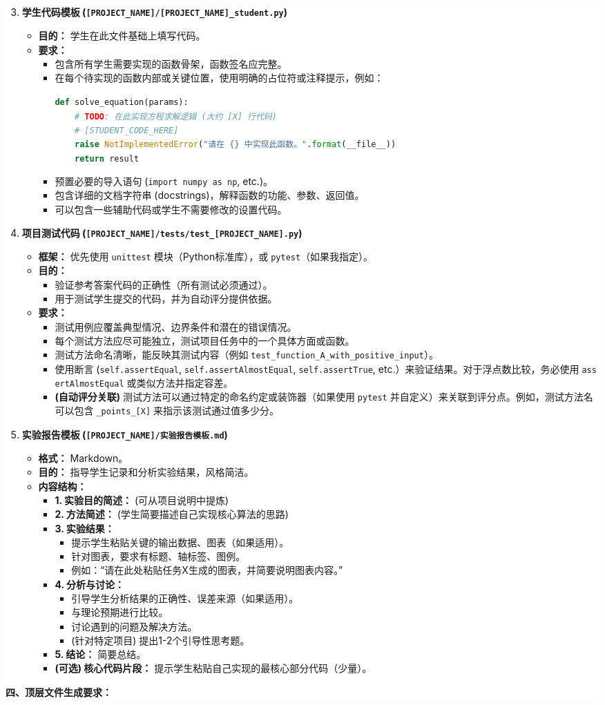 3.  **学生代码模板 (`[PROJECT_NAME]/[PROJECT_NAME]_student.py`)**
    *   **目的：** 学生在此文件基础上填写代码。
    *   **要求：**
        *   包含所有学生需要实现的函数骨架，函数签名应完整。
        *   在每个待实现的函数内部或关键位置，使用明确的占位符或注释提示，例如：
            ```python
            def solve_equation(params):
                # TODO: 在此实现方程求解逻辑 (大约 [X] 行代码)
                # [STUDENT_CODE_HERE]
                raise NotImplementedError("请在 {} 中实现此函数。".format(__file__))
                return result
            ```
        *   预置必要的导入语句 (`import numpy as np`, etc.)。
        *   包含详细的文档字符串 (docstrings)，解释函数的功能、参数、返回值。
        *   可以包含一些辅助代码或学生不需要修改的设置代码。

4.  **项目测试代码 (`[PROJECT_NAME]/tests/test_[PROJECT_NAME].py`)**
    *   **框架：** 优先使用 `unittest` 模块（Python标准库），或 `pytest`（如果我指定）。
    *   **目的：**
        *   验证参考答案代码的正确性（所有测试必须通过）。
        *   用于测试学生提交的代码，并为自动评分提供依据。
    *   **要求：**
        *   测试用例应覆盖典型情况、边界条件和潜在的错误情况。
        *   每个测试方法应尽可能独立，测试项目任务中的一个具体方面或函数。
        *   测试方法命名清晰，能反映其测试内容（例如 `test_function_A_with_positive_input`）。
        *   使用断言 (`self.assertEqual`, `self.assertAlmostEqual`, `self.assertTrue`, etc.）来验证结果。对于浮点数比较，务必使用 `assertAlmostEqual` 或类似方法并指定容差。
        *   **(自动评分关联)** 测试方法可以通过特定的命名约定或装饰器（如果使用 `pytest` 并自定义）来关联到评分点。例如，测试方法名可以包含 `_points_[X]` 来指示该测试通过值多少分。

5.  **实验报告模板 (`[PROJECT_NAME]/实验报告模板.md`)**
    *   **格式：** Markdown。
    *   **目的：** 指导学生记录和分析实验结果，风格简洁。
    *   **内容结构：**
        *   **1. 实验目的简述：** (可从项目说明中提炼)
        *   **2. 方法简述：** (学生简要描述自己实现核心算法的思路)
        *   **3. 实验结果：**
            *   提示学生粘贴关键的输出数据、图表（如果适用）。
            *   针对图表，要求有标题、轴标签、图例。
            *   例如：“请在此处粘贴任务X生成的图表，并简要说明图表内容。”
        *   **4. 分析与讨论：**
            *   引导学生分析结果的正确性、误差来源（如果适用）。
            *   与理论预期进行比较。
            *   讨论遇到的问题及解决方法。
            *   (针对特定项目) 提出1-2个引导性思考题。
        *   **5. 结论：** 简要总结。
        *   **(可选) 核心代码片段：** 提示学生粘贴自己实现的最核心部分代码（少量）。

**四、顶层文件生成要求：**
